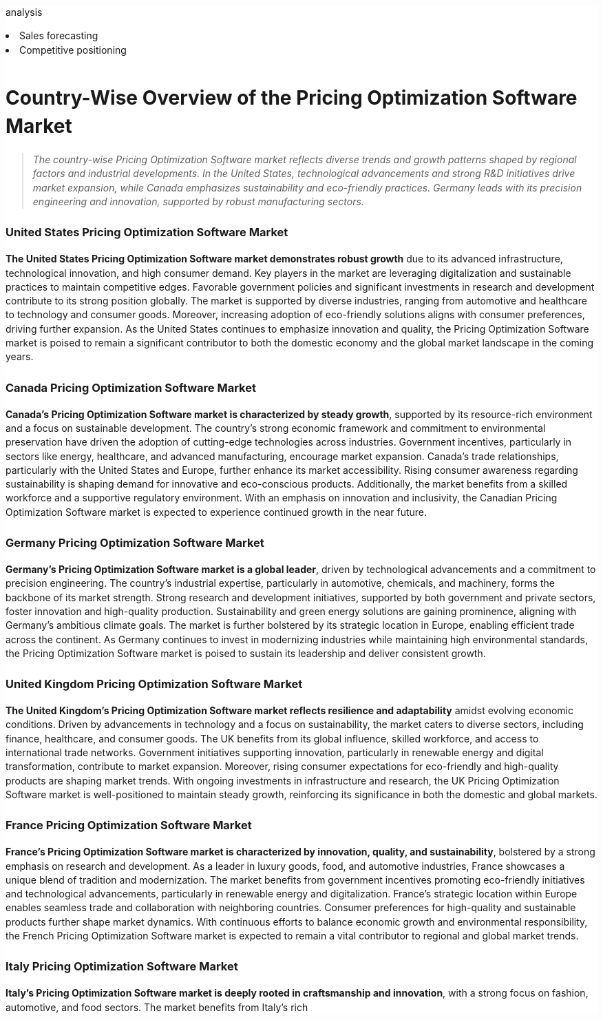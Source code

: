 analysis</li><li> Sales forecasting</li><li> Competitive positioning</li></ul><h1><span class="">Country-Wise Overview of the Pricing Optimization Software Market<br /></span></h1><blockquote><p><em><span class="">The country-wise Pricing Optimization Software market reflects diverse trends and growth patterns shaped by regional factors and industrial developments. In the United States, technological advancements and strong R&amp;D initiatives drive market expansion, while Canada emphasizes sustainability and eco-friendly practices. Germany leads with its precision engineering and innovation, supported by robust manufacturing sectors.</span></em></p></blockquote><h3><strong>United States Pricing Optimization Software Market</strong></h3><p><strong>The United States Pricing Optimization Software market demonstrates robust growth</strong> due to its advanced infrastructure, technological innovation, and high consumer demand. Key players in the market are leveraging digitalization and sustainable practices to maintain competitive edges. Favorable government policies and significant investments in research and development contribute to its strong position globally. The market is supported by diverse industries, ranging from automotive and healthcare to technology and consumer goods. Moreover, increasing adoption of eco-friendly solutions aligns with consumer preferences, driving further expansion. As the United States continues to emphasize innovation and quality, the Pricing Optimization Software market is poised to remain a significant contributor to both the domestic economy and the global market landscape in the coming years.</p><h3><strong>Canada Pricing Optimization Software Market</strong></h3><p><strong>Canada&rsquo;s Pricing Optimization Software market is characterized by steady growth</strong>, supported by its resource-rich environment and a focus on sustainable development. The country&rsquo;s strong economic framework and commitment to environmental preservation have driven the adoption of cutting-edge technologies across industries. Government incentives, particularly in sectors like energy, healthcare, and advanced manufacturing, encourage market expansion. Canada&rsquo;s trade relationships, particularly with the United States and Europe, further enhance its market accessibility. Rising consumer awareness regarding sustainability is shaping demand for innovative and eco-conscious products. Additionally, the market benefits from a skilled workforce and a supportive regulatory environment. With an emphasis on innovation and inclusivity, the Canadian Pricing Optimization Software market is expected to experience continued growth in the near future.</p><h3><strong>Germany Pricing Optimization Software Market</strong></h3><p><strong>Germany&rsquo;s Pricing Optimization Software market is a global leader</strong>, driven by technological advancements and a commitment to precision engineering. The country&rsquo;s industrial expertise, particularly in automotive, chemicals, and machinery, forms the backbone of its market strength. Strong research and development initiatives, supported by both government and private sectors, foster innovation and high-quality production. Sustainability and green energy solutions are gaining prominence, aligning with Germany&rsquo;s ambitious climate goals. The market is further bolstered by its strategic location in Europe, enabling efficient trade across the continent. As Germany continues to invest in modernizing industries while maintaining high environmental standards, the Pricing Optimization Software market is poised to sustain its leadership and deliver consistent growth.</p><h3><strong>United Kingdom Pricing Optimization Software Market</strong></h3><p><strong>The United Kingdom&rsquo;s Pricing Optimization Software market reflects resilience and adaptability</strong> amidst evolving economic conditions. Driven by advancements in technology and a focus on sustainability, the market caters to diverse sectors, including finance, healthcare, and consumer goods. The UK benefits from its global influence, skilled workforce, and access to international trade networks. Government initiatives supporting innovation, particularly in renewable energy and digital transformation, contribute to market expansion. Moreover, rising consumer expectations for eco-friendly and high-quality products are shaping market trends. With ongoing investments in infrastructure and research, the UK Pricing Optimization Software market is well-positioned to maintain steady growth, reinforcing its significance in both the domestic and global markets.</p><h3><strong>France Pricing Optimization Software Market</strong></h3><p><strong>France&rsquo;s Pricing Optimization Software market is characterized by innovation, quality, and sustainability</strong>, bolstered by a strong emphasis on research and development. As a leader in luxury goods, food, and automotive industries, France showcases a unique blend of tradition and modernization. The market benefits from government incentives promoting eco-friendly initiatives and technological advancements, particularly in renewable energy and digitalization. France&rsquo;s strategic location within Europe enables seamless trade and collaboration with neighboring countries. Consumer preferences for high-quality and sustainable products further shape market dynamics. With continuous efforts to balance economic growth and environmental responsibility, the French Pricing Optimization Software market is expected to remain a vital contributor to regional and global market trends.</p><h3><strong>Italy Pricing Optimization Software Market</strong></h3><p><strong>Italy&rsquo;s Pricing Optimization Software market is deeply rooted in craftsmanship and innovation</strong>, with a strong focus on fashion, automotive, and food sectors. The market benefits from Italy&rsquo;s rich